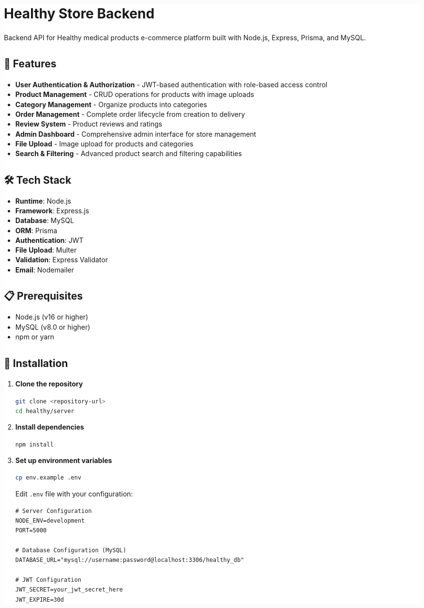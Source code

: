 # Healthy Store Backend

Backend API for Healthy medical products e-commerce platform built with Node.js, Express, Prisma, and MySQL.

## 🚀 Features

- **User Authentication & Authorization** - JWT-based authentication with role-based access control
- **Product Management** - CRUD operations for products with image uploads
- **Category Management** - Organize products into categories
- **Order Management** - Complete order lifecycle from creation to delivery
- **Review System** - Product reviews and ratings
- **Admin Dashboard** - Comprehensive admin interface for store management
- **File Upload** - Image upload for products and categories
- **Search & Filtering** - Advanced product search and filtering capabilities

## 🛠️ Tech Stack

- **Runtime**: Node.js
- **Framework**: Express.js
- **Database**: MySQL
- **ORM**: Prisma
- **Authentication**: JWT
- **File Upload**: Multer
- **Validation**: Express Validator
- **Email**: Nodemailer

## 📋 Prerequisites

- Node.js (v16 or higher)
- MySQL (v8.0 or higher)
- npm or yarn

## 🚀 Installation

1. **Clone the repository**
   ```bash
   git clone <repository-url>
   cd healthy/server
   ```

2. **Install dependencies**
   ```bash
   npm install
   ```

3. **Set up environment variables**
   ```bash
   cp env.example .env
   ```
   
   Edit `.env` file with your configuration:
   ```env
   # Server Configuration
   NODE_ENV=development
   PORT=5000

   # Database Configuration (MySQL)
   DATABASE_URL="mysql://username:password@localhost:3306/healthy_db"

   # JWT Configuration
   JWT_SECRET=your_jwt_secret_here
   JWT_EXPIRE=30d

   ```